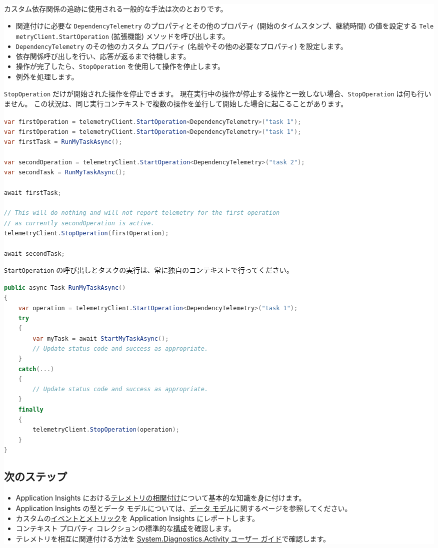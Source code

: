 カスタム依存関係の追跡に使用される一般的な手法は次のとおりです。

- 関連付けに必要な `DependencyTelemetry` のプロパティとその他のプロパティ (開始のタイムスタンプ、継続時間) の値を設定する `TelemetryClient.StartOperation` (拡張機能) メソッドを呼び出します。
- `DependencyTelemetry` のその他のカスタム プロパティ (名前やその他の必要なプロパティ) を設定します。
- 依存関係呼び出しを行い、応答が返るまで待機します。
- 操作が完了したら、`StopOperation` を使用して操作を停止します。
- 例外を処理します。

`StopOperation` だけが開始された操作を停止できます。 現在実行中の操作が停止する操作と一致しない場合、`StopOperation` は何も行いません。 この状況は、同じ実行コンテキストで複数の操作を並行して開始した場合に起こることがあります。

```C#
var firstOperation = telemetryClient.StartOperation<DependencyTelemetry>("task 1");
var firstOperation = telemetryClient.StartOperation<DependencyTelemetry>("task 1");
var firstTask = RunMyTaskAsync();

var secondOperation = telemetryClient.StartOperation<DependencyTelemetry>("task 2");
var secondTask = RunMyTaskAsync();

await firstTask;

// This will do nothing and will not report telemetry for the first operation
// as currently secondOperation is active.
telemetryClient.StopOperation(firstOperation); 

await secondTask;
```

`StartOperation` の呼び出しとタスクの実行は、常に独自のコンテキストで行ってください。
```C#
public async Task RunMyTaskAsync()
{
    var operation = telemetryClient.StartOperation<DependencyTelemetry>("task 1");
    try 
    {
        var myTask = await StartMyTaskAsync();
        // Update status code and success as appropriate.
    }
    catch(...) 
    {
        // Update status code and success as appropriate.
    }
    finally 
    {
        telemetryClient.StopOperation(operation);
    }
}
```

## <a name="next-steps"></a>次のステップ

- Application Insights における[テレメトリの相関付け](application-insights-correlation.md)について基本的な知識を身に付けます。
- Application Insights の型とデータ モデルについては、[データ モデル](application-insights-data-model.md)に関するページを参照してください。
- カスタムの[イベントとメトリック](app-insights-api-custom-events-metrics.md)を Application Insights にレポートします。
- コンテキスト プロパティ コレクションの標準的な[構成](app-insights-configuration-with-applicationinsights-config.md#telemetry-initializers-aspnet)を確認します。
- テレメトリを相互に関連付ける方法を [System.Diagnostics.Activity ユーザー ガイド](https://github.com/dotnet/corefx/blob/master/src/System.Diagnostics.DiagnosticSource/src/ActivityUserGuide.md)で確認します。
